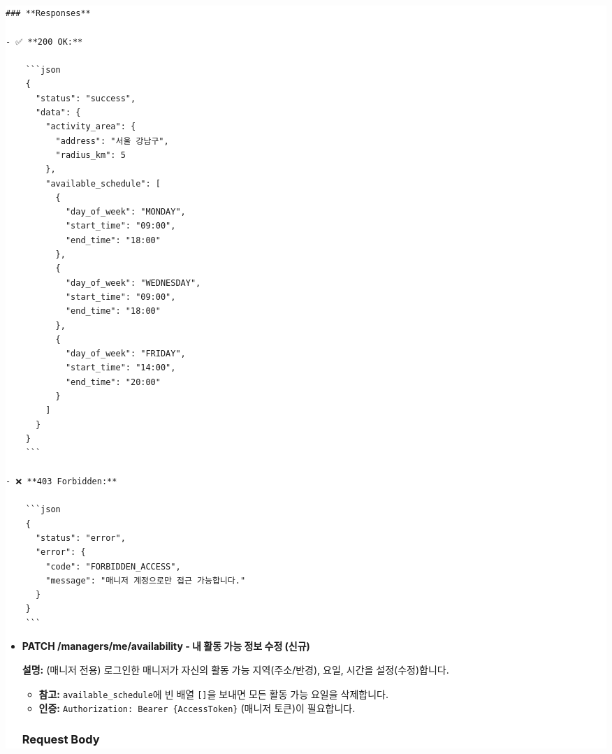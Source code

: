     ### **Responses**
    
    - ✅ **200 OK:**
        
        ```json
        {
          "status": "success",
          "data": {
            "activity_area": {
              "address": "서울 강남구",
              "radius_km": 5
            },
            "available_schedule": [
              {
                "day_of_week": "MONDAY",
                "start_time": "09:00",
                "end_time": "18:00"
              },
              {
                "day_of_week": "WEDNESDAY",
                "start_time": "09:00",
                "end_time": "18:00"
              },
              {
                "day_of_week": "FRIDAY",
                "start_time": "14:00",
                "end_time": "20:00"
              }
            ]
          }
        }
        ```
        
    - ❌ **403 Forbidden:**
        
        ```json
        {
          "status": "error",
          "error": {
            "code": "FORBIDDEN_ACCESS",
            "message": "매니저 계정으로만 접근 가능합니다."
          }
        }
        ```
        
- **PATCH /managers/me/availability - 내 활동 가능 정보 수정 (신규)**
    
    **설명:** (매니저 전용) 로그인한 매니저가 자신의 활동 가능 지역(주소/반경), 요일, 시간을 설정(수정)합니다.
    
    - **참고:** `available_schedule`에 빈 배열 `[]`을 보내면 모든 활동 가능 요일을 삭제합니다.
    - **인증:** `Authorization: Bearer {AccessToken}` (매니저 토큰)이 필요합니다.
    
    ### **Request Body**
    